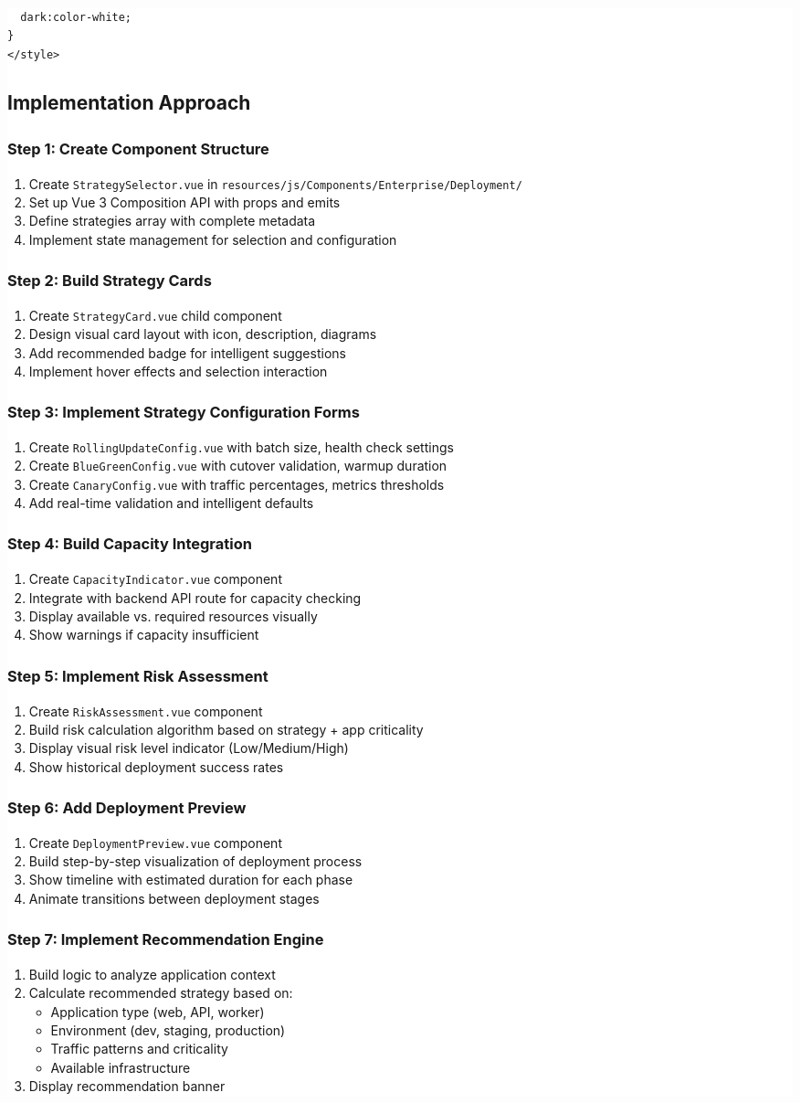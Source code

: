 ```vue
  dark:color-white;
}
</style>
```

## Implementation Approach

### Step 1: Create Component Structure
1. Create `StrategySelector.vue` in `resources/js/Components/Enterprise/Deployment/`
2. Set up Vue 3 Composition API with props and emits
3. Define strategies array with complete metadata
4. Implement state management for selection and configuration

### Step 2: Build Strategy Cards
1. Create `StrategyCard.vue` child component
2. Design visual card layout with icon, description, diagrams
3. Add recommended badge for intelligent suggestions
4. Implement hover effects and selection interaction

### Step 3: Implement Strategy Configuration Forms
1. Create `RollingUpdateConfig.vue` with batch size, health check settings
2. Create `BlueGreenConfig.vue` with cutover validation, warmup duration
3. Create `CanaryConfig.vue` with traffic percentages, metrics thresholds
4. Add real-time validation and intelligent defaults

### Step 4: Build Capacity Integration
1. Create `CapacityIndicator.vue` component
2. Integrate with backend API route for capacity checking
3. Display available vs. required resources visually
4. Show warnings if capacity insufficient

### Step 5: Implement Risk Assessment
1. Create `RiskAssessment.vue` component
2. Build risk calculation algorithm based on strategy + app criticality
3. Display visual risk level indicator (Low/Medium/High)
4. Show historical deployment success rates

### Step 6: Add Deployment Preview
1. Create `DeploymentPreview.vue` component
2. Build step-by-step visualization of deployment process
3. Show timeline with estimated duration for each phase
4. Animate transitions between deployment stages

### Step 7: Implement Recommendation Engine
1. Build logic to analyze application context
2. Calculate recommended strategy based on:
   - Application type (web, API, worker)
   - Environment (dev, staging, production)
   - Traffic patterns and criticality
   - Available infrastructure
3. Display recommendation banner
